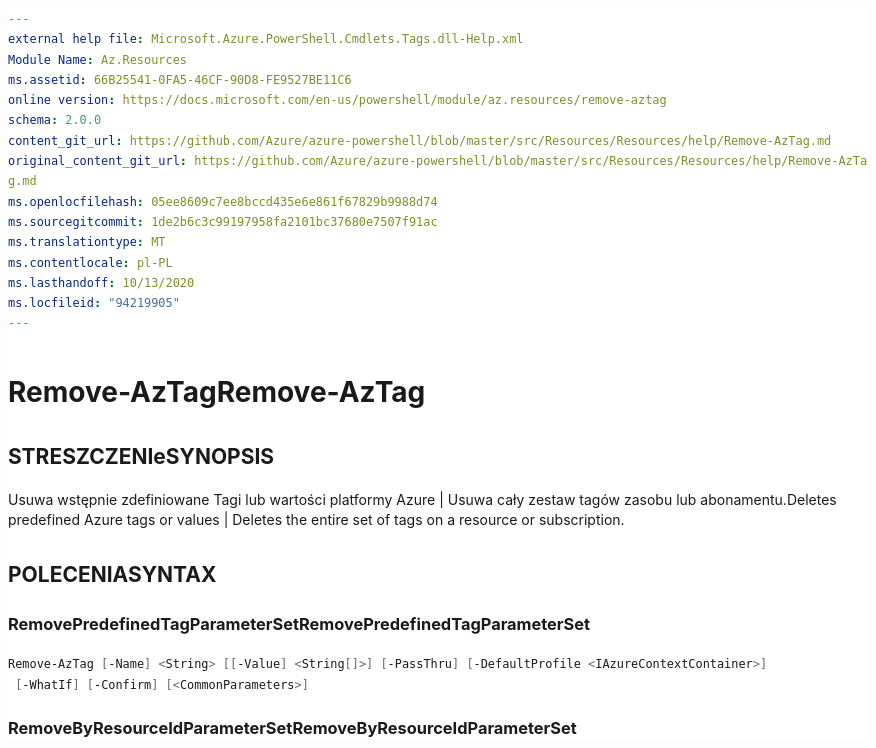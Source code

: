 ```yaml
---
external help file: Microsoft.Azure.PowerShell.Cmdlets.Tags.dll-Help.xml
Module Name: Az.Resources
ms.assetid: 66B25541-0FA5-46CF-90D8-FE9527BE11C6
online version: https://docs.microsoft.com/en-us/powershell/module/az.resources/remove-aztag
schema: 2.0.0
content_git_url: https://github.com/Azure/azure-powershell/blob/master/src/Resources/Resources/help/Remove-AzTag.md
original_content_git_url: https://github.com/Azure/azure-powershell/blob/master/src/Resources/Resources/help/Remove-AzTag.md
ms.openlocfilehash: 05ee8609c7ee8bccd435e6e861f67829b9988d74
ms.sourcegitcommit: 1de2b6c3c99197958fa2101bc37680e7507f91ac
ms.translationtype: MT
ms.contentlocale: pl-PL
ms.lasthandoff: 10/13/2020
ms.locfileid: "94219905"
---
```

# <span data-ttu-id="015c5-101">Remove-AzTag</span><span class="sxs-lookup"><span data-stu-id="015c5-101">Remove-AzTag</span></span>

## <span data-ttu-id="015c5-102">STRESZCZENIe</span><span class="sxs-lookup"><span data-stu-id="015c5-102">SYNOPSIS</span></span>
<span data-ttu-id="015c5-103">Usuwa wstępnie zdefiniowane Tagi lub wartości platformy Azure | Usuwa cały zestaw tagów zasobu lub abonamentu.</span><span class="sxs-lookup"><span data-stu-id="015c5-103">Deletes predefined Azure tags or values | Deletes the entire set of tags on a resource or subscription.</span></span>

## <span data-ttu-id="015c5-104">POLECENIA</span><span class="sxs-lookup"><span data-stu-id="015c5-104">SYNTAX</span></span>

### <span data-ttu-id="015c5-105">RemovePredefinedTagParameterSet</span><span class="sxs-lookup"><span data-stu-id="015c5-105">RemovePredefinedTagParameterSet</span></span>

```powershell
Remove-AzTag [-Name] <String> [[-Value] <String[]>] [-PassThru] [-DefaultProfile <IAzureContextContainer>]
 [-WhatIf] [-Confirm] [<CommonParameters>]
```

### <span data-ttu-id="015c5-106">RemoveByResourceIdParameterSet</span><span class="sxs-lookup"><span data-stu-id="015c5-106">RemoveByResourceIdParameterSet</span></span>
